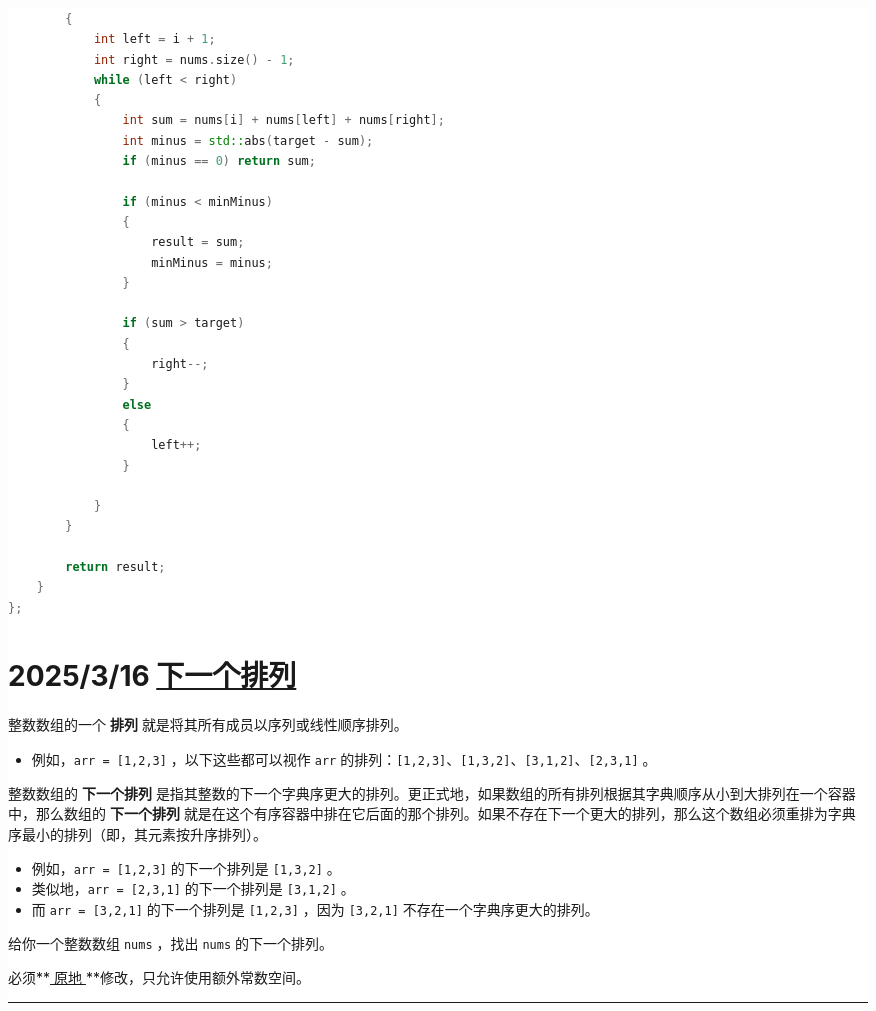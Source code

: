 ```c++
        {
            int left = i + 1;
            int right = nums.size() - 1;
            while (left < right)
            {
                int sum = nums[i] + nums[left] + nums[right];
                int minus = std::abs(target - sum);
                if (minus == 0) return sum;

                if (minus < minMinus)
                {
                    result = sum;
                    minMinus = minus;
                }

                if (sum > target)
                {
                    right--;
                }
                else
                {
                    left++;
                }

            }
        }

        return result;
    }
};
```



# 2025/3/16 [下一个排列](https://leetcode.cn/problems/next-permutation/)

整数数组的一个 **排列** 就是将其所有成员以序列或线性顺序排列。

- 例如，`arr = [1,2,3]` ，以下这些都可以视作 `arr` 的排列：`[1,2,3]`、`[1,3,2]`、`[3,1,2]`、`[2,3,1]` 。

整数数组的 **下一个排列** 是指其整数的下一个字典序更大的排列。更正式地，如果数组的所有排列根据其字典顺序从小到大排列在一个容器中，那么数组的 **下一个排列** 就是在这个有序容器中排在它后面的那个排列。如果不存在下一个更大的排列，那么这个数组必须重排为字典序最小的排列（即，其元素按升序排列）。

- 例如，`arr = [1,2,3]` 的下一个排列是 `[1,3,2]` 。
- 类似地，`arr = [2,3,1]` 的下一个排列是 `[3,1,2]` 。
- 而 `arr = [3,2,1]` 的下一个排列是 `[1,2,3]` ，因为 `[3,2,1]` 不存在一个字典序更大的排列。

给你一个整数数组 `nums` ，找出 `nums` 的下一个排列。

必须**[ 原地 ](https://baike.baidu.com/item/原地算法)**修改，只允许使用额外常数空间。

---

